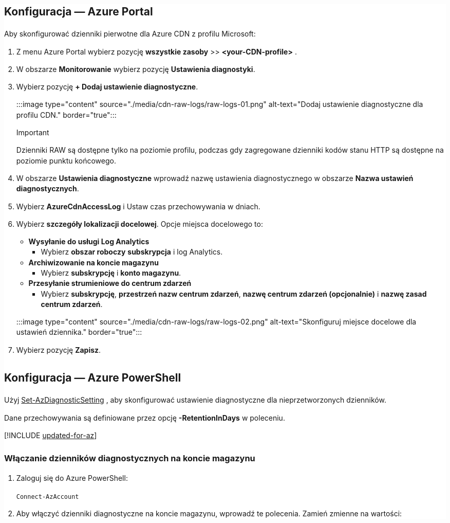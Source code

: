 ## <a name="configuration---azure-portal"></a>Konfiguracja — Azure Portal

Aby skonfigurować dzienniki pierwotne dla Azure CDN z profilu Microsoft: 

1. Z menu Azure Portal wybierz pozycję **wszystkie zasoby**  >>  **\<your-CDN-profile>** .

2. W obszarze **Monitorowanie** wybierz pozycję **Ustawienia diagnostyki**.

3. Wybierz pozycję **+ Dodaj ustawienie diagnostyczne**.

    :::image type="content" source="./media/cdn-raw-logs/raw-logs-01.png" alt-text="Dodaj ustawienie diagnostyczne dla profilu CDN." border="true":::
    
    > [!IMPORTANT]
    > Dzienniki RAW są dostępne tylko na poziomie profilu, podczas gdy zagregowane dzienniki kodów stanu HTTP są dostępne na poziomie punktu końcowego.

4. W obszarze **Ustawienia diagnostyczne** wprowadź nazwę ustawienia diagnostycznego w obszarze **Nazwa ustawień diagnostycznych**.

5. Wybierz **AzureCdnAccessLog** i Ustaw czas przechowywania w dniach.

6. Wybierz **szczegóły lokalizacji docelowej**. Opcje miejsca docelowego to:
    * **Wysyłanie do usługi Log Analytics**
        * Wybierz **obszar roboczy** **subskrypcja** i log Analytics.
    * **Archiwizowanie na koncie magazynu**
        * Wybierz **subskrypcję** i **konto magazynu**.
    * **Przesyłanie strumieniowe do centrum zdarzeń**
        * Wybierz **subskrypcję**, **przestrzeń nazw centrum zdarzeń**, **nazwę centrum zdarzeń (opcjonalnie)** i **nazwę zasad centrum zdarzeń**.

    :::image type="content" source="./media/cdn-raw-logs/raw-logs-02.png" alt-text="Skonfiguruj miejsce docelowe dla ustawień dziennika." border="true":::

7. Wybierz pozycję **Zapisz**.

## <a name="configuration---azure-powershell"></a>Konfiguracja — Azure PowerShell

Użyj [Set-AzDiagnosticSetting](/powershell/module/az.monitor/set-azdiagnosticsetting) , aby skonfigurować ustawienie diagnostyczne dla nieprzetworzonych dzienników.

Dane przechowywania są definiowane przez opcję **-RetentionInDays** w poleceniu.

[!INCLUDE [updated-for-az](../../includes/updated-for-az.md)]

### <a name="enable-diagnostic-logs-in-a-storage-account"></a>Włączanie dzienników diagnostycznych na koncie magazynu

1. Zaloguj się do Azure PowerShell:

    ```azurepowershell-interactive
    Connect-AzAccount 
    ```

2. Aby włączyć dzienniki diagnostyczne na koncie magazynu, wprowadź te polecenia. Zamień zmienne na wartości:

